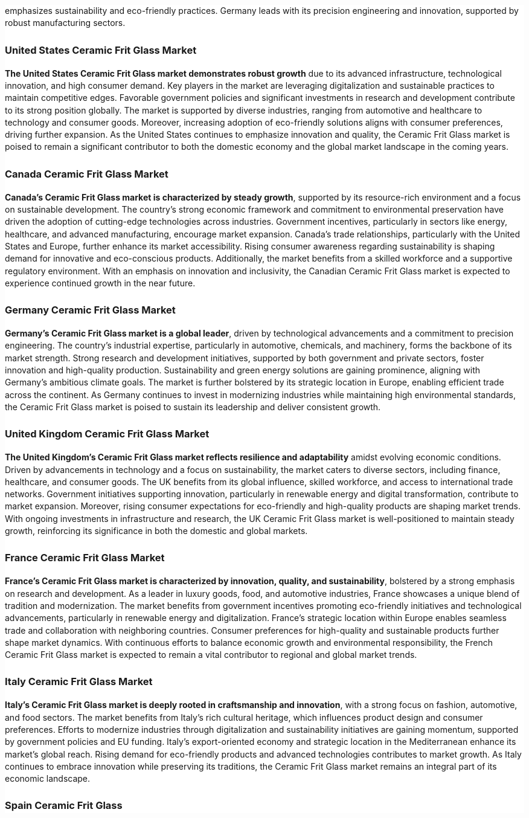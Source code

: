 emphasizes sustainability and eco-friendly practices. Germany leads with its precision engineering and innovation, supported by robust manufacturing sectors.</span></em></p></blockquote><h3><strong>United States Ceramic Frit Glass Market</strong></h3><p><strong>The United States Ceramic Frit Glass market demonstrates robust growth</strong> due to its advanced infrastructure, technological innovation, and high consumer demand. Key players in the market are leveraging digitalization and sustainable practices to maintain competitive edges. Favorable government policies and significant investments in research and development contribute to its strong position globally. The market is supported by diverse industries, ranging from automotive and healthcare to technology and consumer goods. Moreover, increasing adoption of eco-friendly solutions aligns with consumer preferences, driving further expansion. As the United States continues to emphasize innovation and quality, the Ceramic Frit Glass market is poised to remain a significant contributor to both the domestic economy and the global market landscape in the coming years.</p><h3><strong>Canada Ceramic Frit Glass Market</strong></h3><p><strong>Canada&rsquo;s Ceramic Frit Glass market is characterized by steady growth</strong>, supported by its resource-rich environment and a focus on sustainable development. The country&rsquo;s strong economic framework and commitment to environmental preservation have driven the adoption of cutting-edge technologies across industries. Government incentives, particularly in sectors like energy, healthcare, and advanced manufacturing, encourage market expansion. Canada&rsquo;s trade relationships, particularly with the United States and Europe, further enhance its market accessibility. Rising consumer awareness regarding sustainability is shaping demand for innovative and eco-conscious products. Additionally, the market benefits from a skilled workforce and a supportive regulatory environment. With an emphasis on innovation and inclusivity, the Canadian Ceramic Frit Glass market is expected to experience continued growth in the near future.</p><h3><strong>Germany Ceramic Frit Glass Market</strong></h3><p><strong>Germany&rsquo;s Ceramic Frit Glass market is a global leader</strong>, driven by technological advancements and a commitment to precision engineering. The country&rsquo;s industrial expertise, particularly in automotive, chemicals, and machinery, forms the backbone of its market strength. Strong research and development initiatives, supported by both government and private sectors, foster innovation and high-quality production. Sustainability and green energy solutions are gaining prominence, aligning with Germany&rsquo;s ambitious climate goals. The market is further bolstered by its strategic location in Europe, enabling efficient trade across the continent. As Germany continues to invest in modernizing industries while maintaining high environmental standards, the Ceramic Frit Glass market is poised to sustain its leadership and deliver consistent growth.</p><h3><strong>United Kingdom Ceramic Frit Glass Market</strong></h3><p><strong>The United Kingdom&rsquo;s Ceramic Frit Glass market reflects resilience and adaptability</strong> amidst evolving economic conditions. Driven by advancements in technology and a focus on sustainability, the market caters to diverse sectors, including finance, healthcare, and consumer goods. The UK benefits from its global influence, skilled workforce, and access to international trade networks. Government initiatives supporting innovation, particularly in renewable energy and digital transformation, contribute to market expansion. Moreover, rising consumer expectations for eco-friendly and high-quality products are shaping market trends. With ongoing investments in infrastructure and research, the UK Ceramic Frit Glass market is well-positioned to maintain steady growth, reinforcing its significance in both the domestic and global markets.</p><h3><strong>France Ceramic Frit Glass Market</strong></h3><p><strong>France&rsquo;s Ceramic Frit Glass market is characterized by innovation, quality, and sustainability</strong>, bolstered by a strong emphasis on research and development. As a leader in luxury goods, food, and automotive industries, France showcases a unique blend of tradition and modernization. The market benefits from government incentives promoting eco-friendly initiatives and technological advancements, particularly in renewable energy and digitalization. France&rsquo;s strategic location within Europe enables seamless trade and collaboration with neighboring countries. Consumer preferences for high-quality and sustainable products further shape market dynamics. With continuous efforts to balance economic growth and environmental responsibility, the French Ceramic Frit Glass market is expected to remain a vital contributor to regional and global market trends.</p><h3><strong>Italy Ceramic Frit Glass Market</strong></h3><p><strong>Italy&rsquo;s Ceramic Frit Glass market is deeply rooted in craftsmanship and innovation</strong>, with a strong focus on fashion, automotive, and food sectors. The market benefits from Italy&rsquo;s rich cultural heritage, which influences product design and consumer preferences. Efforts to modernize industries through digitalization and sustainability initiatives are gaining momentum, supported by government policies and EU funding. Italy&rsquo;s export-oriented economy and strategic location in the Mediterranean enhance its market&rsquo;s global reach. Rising demand for eco-friendly products and advanced technologies contributes to market growth. As Italy continues to embrace innovation while preserving its traditions, the Ceramic Frit Glass market remains an integral part of its economic landscape.</p><h3><strong>Spain Ceramic Frit Glass